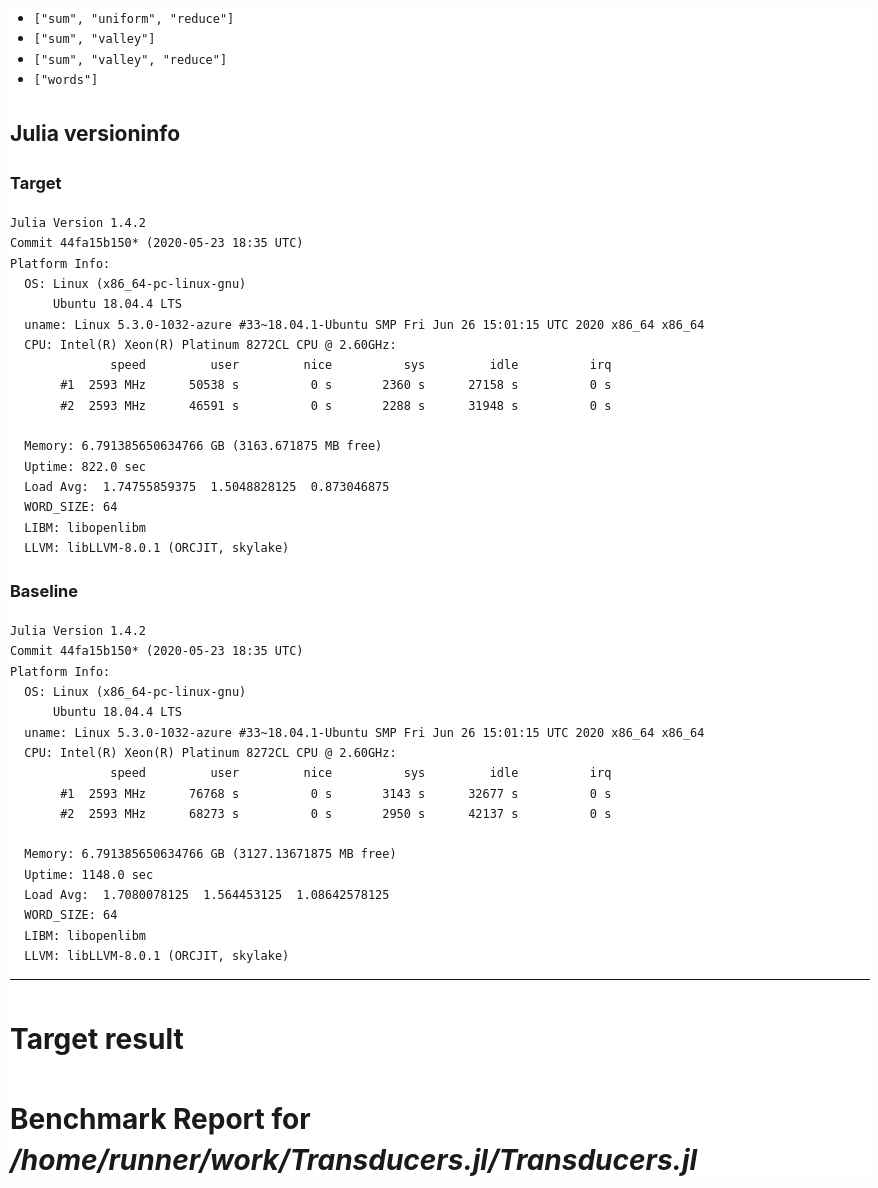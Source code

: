 - `["sum", "uniform", "reduce"]`
- `["sum", "valley"]`
- `["sum", "valley", "reduce"]`
- `["words"]`

## Julia versioninfo

### Target
```
Julia Version 1.4.2
Commit 44fa15b150* (2020-05-23 18:35 UTC)
Platform Info:
  OS: Linux (x86_64-pc-linux-gnu)
      Ubuntu 18.04.4 LTS
  uname: Linux 5.3.0-1032-azure #33~18.04.1-Ubuntu SMP Fri Jun 26 15:01:15 UTC 2020 x86_64 x86_64
  CPU: Intel(R) Xeon(R) Platinum 8272CL CPU @ 2.60GHz: 
              speed         user         nice          sys         idle          irq
       #1  2593 MHz      50538 s          0 s       2360 s      27158 s          0 s
       #2  2593 MHz      46591 s          0 s       2288 s      31948 s          0 s
       
  Memory: 6.791385650634766 GB (3163.671875 MB free)
  Uptime: 822.0 sec
  Load Avg:  1.74755859375  1.5048828125  0.873046875
  WORD_SIZE: 64
  LIBM: libopenlibm
  LLVM: libLLVM-8.0.1 (ORCJIT, skylake)
```

### Baseline
```
Julia Version 1.4.2
Commit 44fa15b150* (2020-05-23 18:35 UTC)
Platform Info:
  OS: Linux (x86_64-pc-linux-gnu)
      Ubuntu 18.04.4 LTS
  uname: Linux 5.3.0-1032-azure #33~18.04.1-Ubuntu SMP Fri Jun 26 15:01:15 UTC 2020 x86_64 x86_64
  CPU: Intel(R) Xeon(R) Platinum 8272CL CPU @ 2.60GHz: 
              speed         user         nice          sys         idle          irq
       #1  2593 MHz      76768 s          0 s       3143 s      32677 s          0 s
       #2  2593 MHz      68273 s          0 s       2950 s      42137 s          0 s
       
  Memory: 6.791385650634766 GB (3127.13671875 MB free)
  Uptime: 1148.0 sec
  Load Avg:  1.7080078125  1.564453125  1.08642578125
  WORD_SIZE: 64
  LIBM: libopenlibm
  LLVM: libLLVM-8.0.1 (ORCJIT, skylake)
```

---
# Target result
# Benchmark Report for */home/runner/work/Transducers.jl/Transducers.jl*
